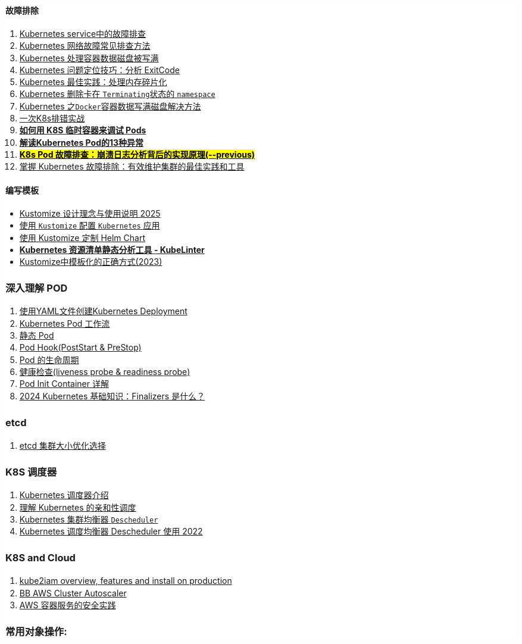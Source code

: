 #### 故障排除

1. [Kubernetes service中的故障排查](k8s_skill1_bugfix1.md)
2. [Kubernetes 网络故障常见排查方法](k8s_adv55_network_troubleshooting.md)
3. [Kubernetes 处理容器数据磁盘被写满](k8s_skill4_desc_full.md)
4. [Kubernetes 问题定位技巧：分析 ExitCode](k8s_skill5_exit_code.md)
5. [Kubernetes 最佳实践：处理内存碎片化](k8s_skill6_slan_cache.md)
6. [Kubernetes 删除卡在 `Terminating`状态的 `namespace`](k8s_skill8_clean_ns.md)
7. [Kubernetes 之`Docker`容器数据写满磁盘解决方法](k8s_skill9_desc_full2.md)
8. [一次K8s排错实战](k8s_adv121_error_check.md)
9. [**如何用 K8S 临时容器来调试 Pods**](k8s_adv122_pods_debugging.md)
10. [**解读Kubernetes Pod的13种异常**](k8s_adv135_13issues.md)
11. [**<mark>K8s Pod 故障排查：崩溃日志分析背后的实现原理(--previous)</mark>**](k8s_adv142_pod_err.md)
12. [掌握 Kubernetes 故障排除：有效维护集群的最佳实践和工具](k8s_adv153_debug.md)

#### 编写模板

* [Kustomize 设计理念与使用说明 2025](k8s_adv161_2025kustomize.md)
* [使用 `Kustomize` 配置 `Kubernetes` 应用](k8s_adv72_Kustomize.md)
* [使用 Kustomize 定制 Helm Chart](k8s_adv104_Kustomize_helm.md)
* [**Kubernetes 资源清单静态分析工具 - KubeLinter**](k8s_adv124_KubeLinter.md)
* [Kustomize中模板化的正确方式(2023)](k8s_adv141_kustomize2023.md)

### 深入理解 POD

1. [使用YAML文件创建Kubernetes Deployment](k8s_adv0_yaml.md)
2. [Kubernetes Pod 工作流](k8s_adv1_pod.md)
3. [静态 Pod](k8s_adv20_static_pod.md)
4. [Pod Hook(PostStart & PreStop)](k8s_adv21_pod_hook.md)
5. [Pod 的生命周期](k8s_adv43_podlifecycle.md)
6. [健康检查(liveness probe & readiness probe)](k8s_adv22_health_inspect.md)
7. [Pod Init Container 详解](k8s_adv9_pod_init_container.md)
8. [2024 Kubernetes 基础知识：Finalizers 是什么？](k8s_adv158_2024finalizer.md)

### etcd 

1. [etcd 集群大小优化选择](k8s_adv61_etcd_think.md)

### K8S 调度器

1. [Kubernetes 调度器介绍](k8s_adv25_kube-scheduler.md)
2. [理解 Kubernetes 的亲和性调度](k8s_adv7_Affinity_Selector.md)
3. [Kubernetes 集群均衡器 `Descheduler`](k8s_adv92_Descheduler.md)
4. [Kubernetes 调度均衡器 Descheduler 使用 2022](k8s_adv130_descheduler_adv.md)

### K8S and Cloud

1. [kube2iam overview, features and install on production](k8s_adv53_kube2iam.md)
2. [BB AWS Cluster Autoscaler](k8s_adv59_aws_cluster_autoscaler.md)
3. [AWS 容器服务的安全实践](k8s_adv119_AWS_Sec.md)

### 常用对象操作:
